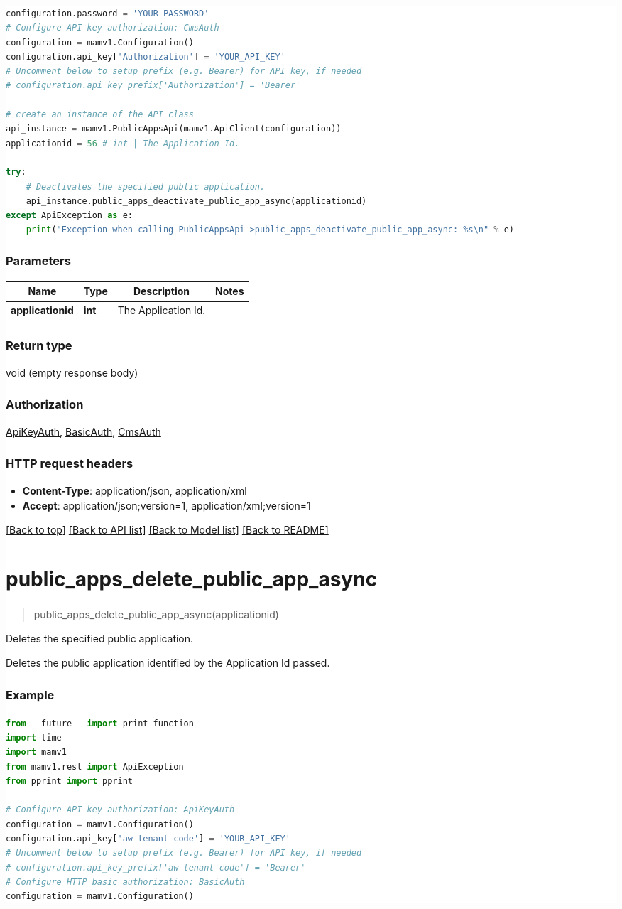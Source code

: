 ```python
configuration.password = 'YOUR_PASSWORD'
# Configure API key authorization: CmsAuth
configuration = mamv1.Configuration()
configuration.api_key['Authorization'] = 'YOUR_API_KEY'
# Uncomment below to setup prefix (e.g. Bearer) for API key, if needed
# configuration.api_key_prefix['Authorization'] = 'Bearer'

# create an instance of the API class
api_instance = mamv1.PublicAppsApi(mamv1.ApiClient(configuration))
applicationid = 56 # int | The Application Id.

try:
    # Deactivates the specified public application.
    api_instance.public_apps_deactivate_public_app_async(applicationid)
except ApiException as e:
    print("Exception when calling PublicAppsApi->public_apps_deactivate_public_app_async: %s\n" % e)
```

### Parameters

Name | Type | Description  | Notes
------------- | ------------- | ------------- | -------------
 **applicationid** | **int**| The Application Id. | 

### Return type

void (empty response body)

### Authorization

[ApiKeyAuth](../README.md#ApiKeyAuth), [BasicAuth](../README.md#BasicAuth), [CmsAuth](../README.md#CmsAuth)

### HTTP request headers

 - **Content-Type**: application/json, application/xml
 - **Accept**: application/json;version=1, application/xml;version=1

[[Back to top]](#) [[Back to API list]](../README.md#documentation-for-api-endpoints) [[Back to Model list]](../README.md#documentation-for-models) [[Back to README]](../README.md)

# **public_apps_delete_public_app_async**
> public_apps_delete_public_app_async(applicationid)

Deletes the specified public application.

Deletes the public application identified by the Application Id passed.

### Example
```python
from __future__ import print_function
import time
import mamv1
from mamv1.rest import ApiException
from pprint import pprint

# Configure API key authorization: ApiKeyAuth
configuration = mamv1.Configuration()
configuration.api_key['aw-tenant-code'] = 'YOUR_API_KEY'
# Uncomment below to setup prefix (e.g. Bearer) for API key, if needed
# configuration.api_key_prefix['aw-tenant-code'] = 'Bearer'
# Configure HTTP basic authorization: BasicAuth
configuration = mamv1.Configuration()
```